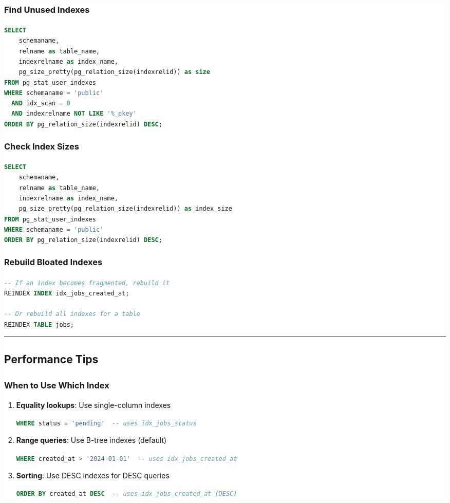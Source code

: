 ### Find Unused Indexes
```sql
SELECT
    schemaname,
    relname as table_name,
    indexrelname as index_name,
    pg_size_pretty(pg_relation_size(indexrelid)) as size
FROM pg_stat_user_indexes
WHERE schemaname = 'public'
  AND idx_scan = 0
  AND indexrelname NOT LIKE '%_pkey'
ORDER BY pg_relation_size(indexrelid) DESC;
```

### Check Index Sizes
```sql
SELECT
    schemaname,
    relname as table_name,
    indexrelname as index_name,
    pg_size_pretty(pg_relation_size(indexrelid)) as index_size
FROM pg_stat_user_indexes
WHERE schemaname = 'public'
ORDER BY pg_relation_size(indexrelid) DESC;
```

### Rebuild Bloated Indexes
```sql
-- If an index becomes fragmented, rebuild it
REINDEX INDEX idx_jobs_created_at;

-- Or rebuild all indexes for a table
REINDEX TABLE jobs;
```

---

## Performance Tips

### When to Use Which Index

1. **Equality lookups**: Use single-column indexes
   ```sql
   WHERE status = 'pending'  -- uses idx_jobs_status
   ```

2. **Range queries**: Use B-tree indexes (default)
   ```sql
   WHERE created_at > '2024-01-01'  -- uses idx_jobs_created_at
   ```

3. **Sorting**: Use DESC indexes for DESC queries
   ```sql
   ORDER BY created_at DESC  -- uses idx_jobs_created_at (DESC)
   ```
